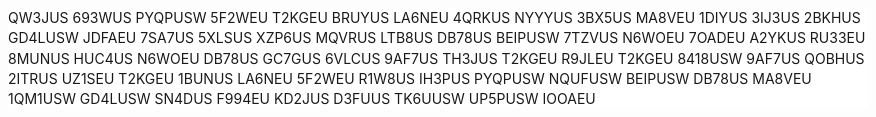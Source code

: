 QW3JUS
693WUS
PYQPUSW
5F2WEU
T2KGEU
BRUYUS
LA6NEU
4QRKUS
NYYYUS
3BX5US
MA8VEU
1DIYUS
3IJ3US
2BKHUS
GD4LUSW
JDFAEU
7SA7US
5XLSUS
XZP6US
MQVRUS
LTB8US
DB78US
BEIPUSW
7TZVUS
N6WOEU
7OADEU
A2YKUS
RU33EU
8MUNUS
HUC4US
N6WOEU
DB78US
GC7GUS
6VLCUS
9AF7US
TH3JUS
T2KGEU
R9JLEU
T2KGEU
8418USW
9AF7US
QOBHUS
2ITRUS
UZ1SEU
T2KGEU
1BUNUS
LA6NEU
5F2WEU
R1W8US
IH3PUS
PYQPUSW
NQUFUSW
BEIPUSW
DB78US
MA8VEU
1QM1USW
GD4LUSW
SN4DUS
F994EU
KD2JUS
D3FUUS
TK6UUSW
UP5PUSW
IOOAEU
